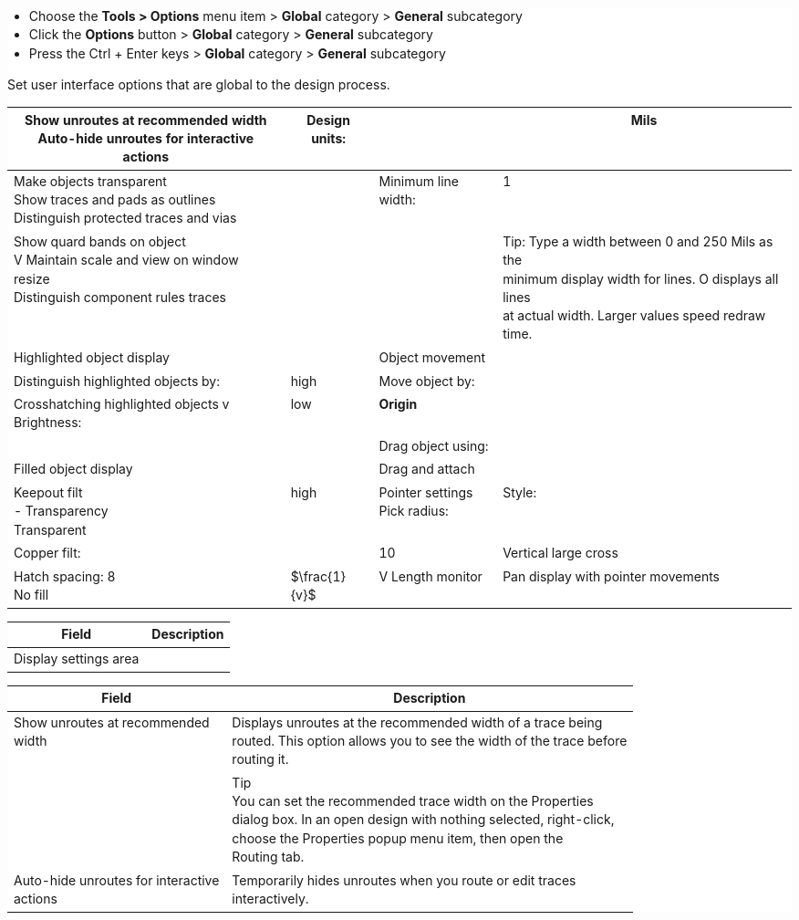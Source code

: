 - Choose the **Tools > Options** menu item > **Global** category > **General** subcategory
- Click the **Options** button > **Global** category > **General** subcategory
- Press the Ctrl + Enter keys > **Global** category > **General** subcategory

Set user interface options that are global to the design process.

| Show unroutes at recommended width<br>Auto-hide unroutes for interactive actions                               | Design units: |                                  | Mils                                                                                                                                                          |
|----------------------------------------------------------------------------------------------------------------|---------------|----------------------------------|---------------------------------------------------------------------------------------------------------------------------------------------------------------|
| Make objects transparent<br>Show traces and pads as outlines<br>Distinguish protected traces and vias          |               | Minimum line width:              | 1                                                                                                                                                             |
| Show quard bands on object<br>V Maintain scale and view on window resize<br>Distinguish component rules traces |               |                                  | Tip: Type a width between 0 and 250 Mils as the<br>minimum display width for lines. O displays all lines<br>at actual width. Larger values speed redraw time. |
| Highlighted object display                                                                                     |               | Object movement                  |                                                                                                                                                               |
| Distinguish highlighted objects by:                                                                            | high          | Move object by:                  |                                                                                                                                                               |
| Crosshatching highlighted objects v Brightness:                                                                | low           | <b>Origin</b>                    |                                                                                                                                                               |
|                                                                                                                |               | Drag object using:               |                                                                                                                                                               |
| Filled object display                                                                                          |               | Drag and attach                  |                                                                                                                                                               |
| Keepout filt<br>- Transparency<br>Transparent                                                                  | high          | Pointer settings<br>Pick radius: | Style:                                                                                                                                                        |
| Copper filt:                                                                                                   |               | 10                               | Vertical large cross                                                                                                                                          |
| Hatch spacing: 8<br>No fill                                                                                    | $\frac{1}{v}$ | V Length monitor                 | Pan display with pointer movements                                                                                                                            |

| Field                 | Description |
|-----------------------|-------------|
| Display settings area |             |

| Field                                         | Description                                                                                                                                                                                                                                              |
|-----------------------------------------------|----------------------------------------------------------------------------------------------------------------------------------------------------------------------------------------------------------------------------------------------------------|
| Show unroutes at recommended<br>width         | Displays unroutes at the recommended width of a trace being<br>routed. This option allows you to see the width of the trace before<br>routing it.                                                                                                        |
|                                               | Tip<br>You can set the recommended trace width on the Properties<br>dialog box. In an open design with nothing selected, right-click,<br>choose the Properties popup menu item, then open the<br>Routing tab.                                            |
| Auto-hide unroutes for interactive<br>actions | Temporarily hides unroutes when you route or edit traces<br>interactively.                                                                                                                                                                               |
